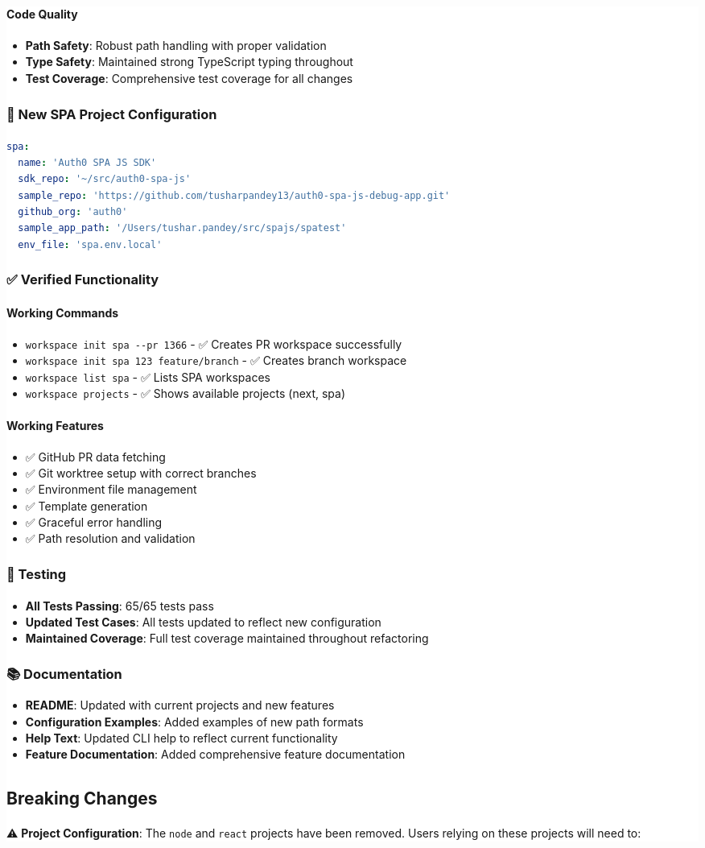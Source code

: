 #### Code Quality

- **Path Safety**: Robust path handling with proper validation
- **Type Safety**: Maintained strong TypeScript typing throughout
- **Test Coverage**: Comprehensive test coverage for all changes

### 🎯 New SPA Project Configuration

```yaml
spa:
  name: 'Auth0 SPA JS SDK'
  sdk_repo: '~/src/auth0-spa-js'
  sample_repo: 'https://github.com/tusharpandey13/auth0-spa-js-debug-app.git'
  github_org: 'auth0'
  sample_app_path: '/Users/tushar.pandey/src/spajs/spatest'
  env_file: 'spa.env.local'
```

### ✅ Verified Functionality

#### Working Commands

- `workspace init spa --pr 1366` - ✅ Creates PR workspace successfully
- `workspace init spa 123 feature/branch` - ✅ Creates branch workspace
- `workspace list spa` - ✅ Lists SPA workspaces
- `workspace projects` - ✅ Shows available projects (next, spa)

#### Working Features

- ✅ GitHub PR data fetching
- ✅ Git worktree setup with correct branches
- ✅ Environment file management
- ✅ Template generation
- ✅ Graceful error handling
- ✅ Path resolution and validation

### 🧪 Testing

- **All Tests Passing**: 65/65 tests pass
- **Updated Test Cases**: All tests updated to reflect new configuration
- **Maintained Coverage**: Full test coverage maintained throughout refactoring

### 📚 Documentation

- **README**: Updated with current projects and new features
- **Configuration Examples**: Added examples of new path formats
- **Help Text**: Updated CLI help to reflect current functionality
- **Feature Documentation**: Added comprehensive feature documentation

## Breaking Changes

⚠️ **Project Configuration**: The `node` and `react` projects have been removed. Users relying on these projects will need to:
